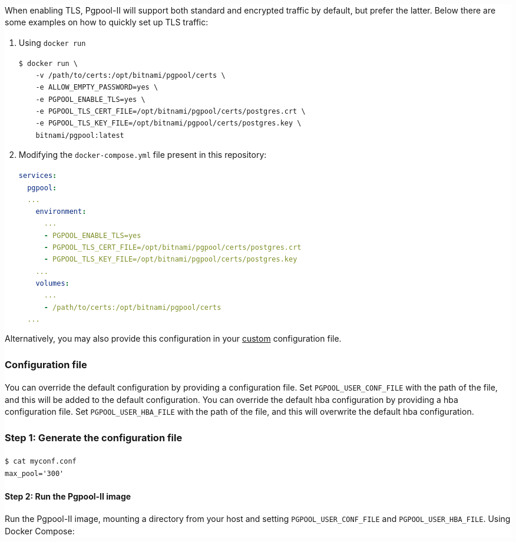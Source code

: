 When enabling TLS, Pgpool-II will support both standard and encrypted traffic by default, but prefer the latter. Below there are some examples on how to quickly set up TLS traffic:

1. Using `docker run`

    ```console
    $ docker run \
        -v /path/to/certs:/opt/bitnami/pgpool/certs \
        -e ALLOW_EMPTY_PASSWORD=yes \
        -e PGPOOL_ENABLE_TLS=yes \
        -e PGPOOL_TLS_CERT_FILE=/opt/bitnami/pgpool/certs/postgres.crt \
        -e PGPOOL_TLS_KEY_FILE=/opt/bitnami/pgpool/certs/postgres.key \
        bitnami/pgpool:latest
    ```

2. Modifying the `docker-compose.yml` file present in this repository:

    ```yaml
    services:
      pgpool:
      ...
        environment:
          ...
          - PGPOOL_ENABLE_TLS=yes
          - PGPOOL_TLS_CERT_FILE=/opt/bitnami/pgpool/certs/postgres.crt
          - PGPOOL_TLS_KEY_FILE=/opt/bitnami/pgpool/certs/postgres.key
        ...
        volumes:
          ...
          - /path/to/certs:/opt/bitnami/pgpool/certs
      ...
    ```

Alternatively, you may also provide this configuration in your [custom](https://github.com/bitnami/containers/blob/main/bitnami/pgpool#configuration-file) configuration file.

### Configuration file

You can override the default configuration by providing a configuration file. Set `PGPOOL_USER_CONF_FILE` with the path of the file, and this will be added to the default configuration.
You can override the default hba configuration by providing a hba configuration file. Set `PGPOOL_USER_HBA_FILE` with the path of the file, and this will overwrite the default hba configuration.

### Step 1: Generate the configuration file

```console
$ cat myconf.conf
max_pool='300'
```

#### Step 2: Run the Pgpool-II image

Run the Pgpool-II image, mounting a directory from your host and setting `PGPOOL_USER_CONF_FILE` and `PGPOOL_USER_HBA_FILE`. Using Docker Compose:
